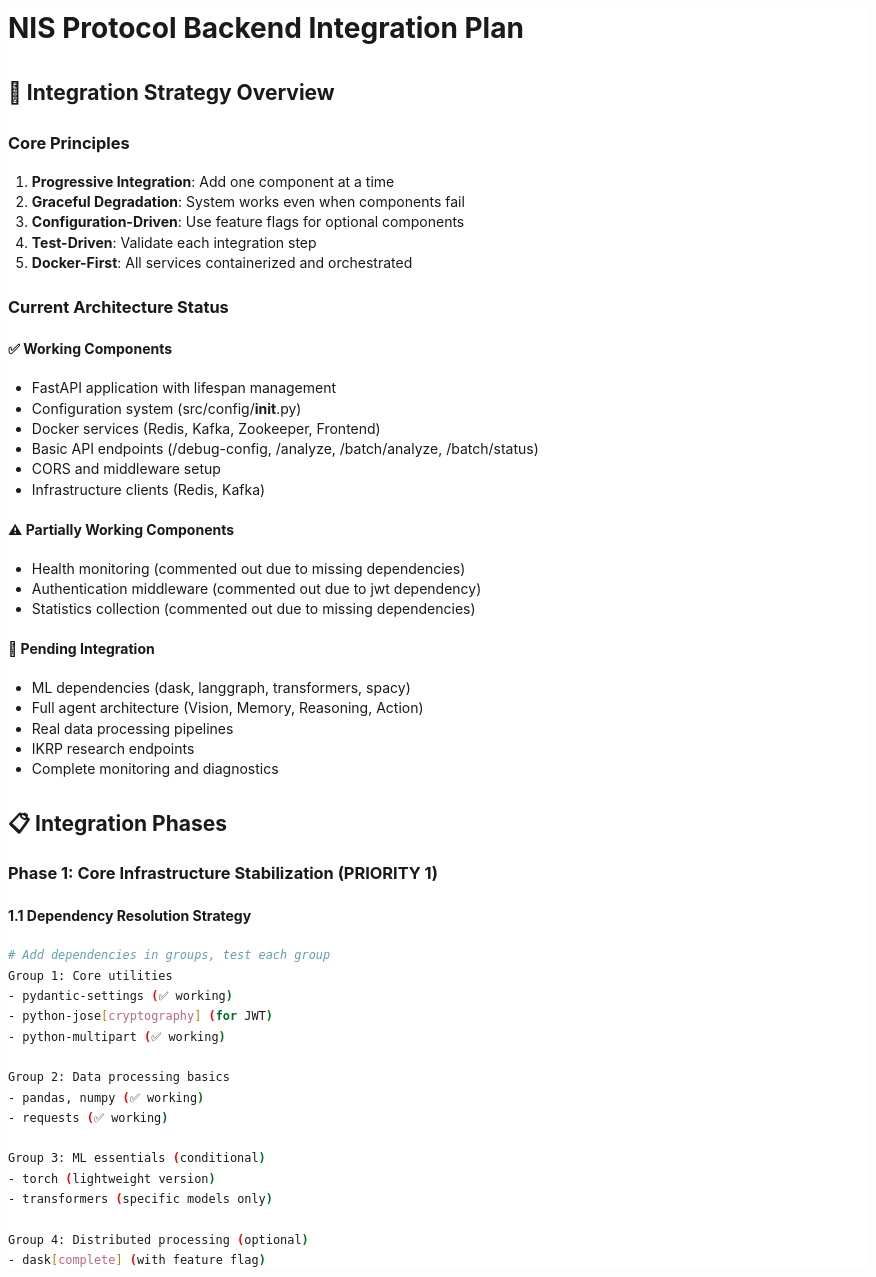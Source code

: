 # NIS Protocol Backend Integration Plan

## 🎯 Integration Strategy Overview

### Core Principles
1. **Progressive Integration**: Add one component at a time
2. **Graceful Degradation**: System works even when components fail  
3. **Configuration-Driven**: Use feature flags for optional components
4. **Test-Driven**: Validate each integration step
5. **Docker-First**: All services containerized and orchestrated

### Current Architecture Status

#### ✅ Working Components
- FastAPI application with lifespan management
- Configuration system (src/config/__init__.py)
- Docker services (Redis, Kafka, Zookeeper, Frontend)
- Basic API endpoints (/debug-config, /analyze, /batch/analyze, /batch/status)
- CORS and middleware setup
- Infrastructure clients (Redis, Kafka)

#### ⚠️ Partially Working Components
- Health monitoring (commented out due to missing dependencies)
- Authentication middleware (commented out due to jwt dependency)
- Statistics collection (commented out due to missing dependencies)

#### 🔄 Pending Integration
- ML dependencies (dask, langgraph, transformers, spacy)
- Full agent architecture (Vision, Memory, Reasoning, Action)
- Real data processing pipelines
- IKRP research endpoints
- Complete monitoring and diagnostics

## 📋 Integration Phases

### Phase 1: Core Infrastructure Stabilization (PRIORITY 1)

#### 1.1 Dependency Resolution Strategy
```bash
# Add dependencies in groups, test each group
Group 1: Core utilities
- pydantic-settings (✅ working)
- python-jose[cryptography] (for JWT)
- python-multipart (✅ working)

Group 2: Data processing basics  
- pandas, numpy (✅ working)
- requests (✅ working)

Group 3: ML essentials (conditional)
- torch (lightweight version)
- transformers (specific models only)

Group 4: Distributed processing (optional)
- dask[complete] (with feature flag)
```
